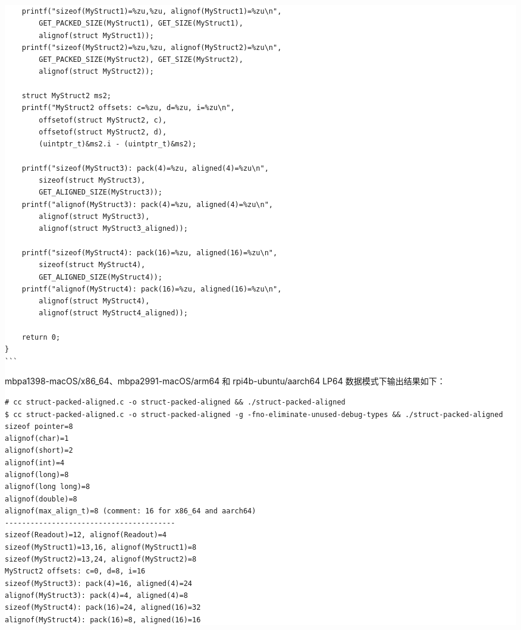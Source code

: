         printf("sizeof(MyStruct1)=%zu,%zu, alignof(MyStruct1)=%zu\n",
            GET_PACKED_SIZE(MyStruct1), GET_SIZE(MyStruct1),
            alignof(struct MyStruct1));
        printf("sizeof(MyStruct2)=%zu,%zu, alignof(MyStruct2)=%zu\n",
            GET_PACKED_SIZE(MyStruct2), GET_SIZE(MyStruct2),
            alignof(struct MyStruct2));

        struct MyStruct2 ms2;
        printf("MyStruct2 offsets: c=%zu, d=%zu, i=%zu\n",
            offsetof(struct MyStruct2, c),
            offsetof(struct MyStruct2, d),
            (uintptr_t)&ms2.i - (uintptr_t)&ms2);

        printf("sizeof(MyStruct3): pack(4)=%zu, aligned(4)=%zu\n",
            sizeof(struct MyStruct3),
            GET_ALIGNED_SIZE(MyStruct3));
        printf("alignof(MyStruct3): pack(4)=%zu, aligned(4)=%zu\n",
            alignof(struct MyStruct3),
            alignof(struct MyStruct3_aligned));

        printf("sizeof(MyStruct4): pack(16)=%zu, aligned(16)=%zu\n",
            sizeof(struct MyStruct4),
            GET_ALIGNED_SIZE(MyStruct4));
        printf("alignof(MyStruct4): pack(16)=%zu, aligned(16)=%zu\n",
            alignof(struct MyStruct4),
            alignof(struct MyStruct4_aligned));

        return 0;
    }
    ```

mbpa1398-macOS/x86_64、mbpa2991-macOS/arm64 和 rpi4b-ubuntu/aarch64 LP64 数据模式下输出结果如下：

```Shell
# cc struct-packed-aligned.c -o struct-packed-aligned && ./struct-packed-aligned
$ cc struct-packed-aligned.c -o struct-packed-aligned -g -fno-eliminate-unused-debug-types && ./struct-packed-aligned
sizeof pointer=8
alignof(char)=1
alignof(short)=2
alignof(int)=4
alignof(long)=8
alignof(long long)=8
alignof(double)=8
alignof(max_align_t)=8 (comment: 16 for x86_64 and aarch64)
----------------------------------------
sizeof(Readout)=12, alignof(Readout)=4
sizeof(MyStruct1)=13,16, alignof(MyStruct1)=8
sizeof(MyStruct2)=13,24, alignof(MyStruct2)=8
MyStruct2 offsets: c=0, d=8, i=16
sizeof(MyStruct3): pack(4)=16, aligned(4)=24
alignof(MyStruct3): pack(4)=4, aligned(4)=8
sizeof(MyStruct4): pack(16)=24, aligned(16)=32
alignof(MyStruct4): pack(16)=8, aligned(16)=16
```
